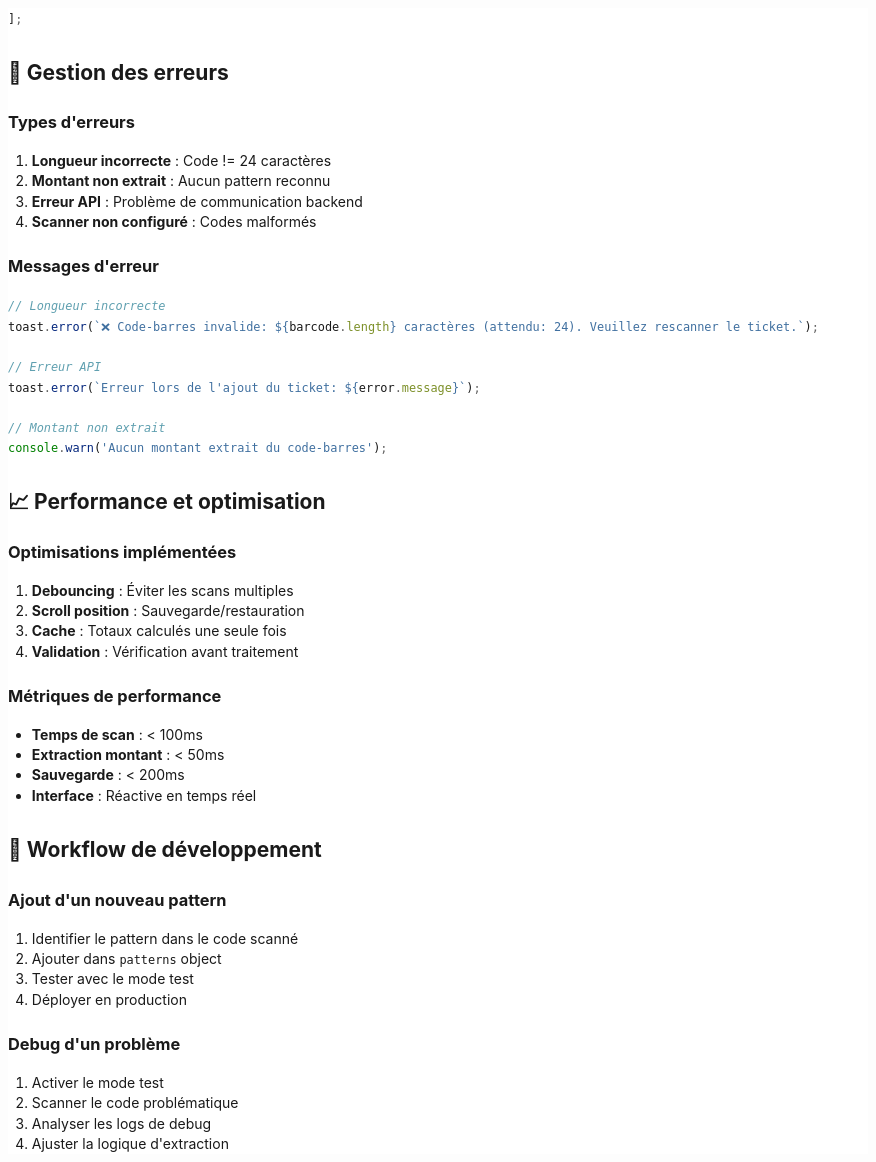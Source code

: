 ```javascript
];
```

## 🚨 Gestion des erreurs

### Types d'erreurs
1. **Longueur incorrecte** : Code != 24 caractères
2. **Montant non extrait** : Aucun pattern reconnu
3. **Erreur API** : Problème de communication backend
4. **Scanner non configuré** : Codes malformés

### Messages d'erreur
```javascript
// Longueur incorrecte
toast.error(`❌ Code-barres invalide: ${barcode.length} caractères (attendu: 24). Veuillez rescanner le ticket.`);

// Erreur API
toast.error(`Erreur lors de l'ajout du ticket: ${error.message}`);

// Montant non extrait
console.warn('Aucun montant extrait du code-barres');
```

## 📈 Performance et optimisation

### Optimisations implémentées
1. **Debouncing** : Éviter les scans multiples
2. **Scroll position** : Sauvegarde/restauration
3. **Cache** : Totaux calculés une seule fois
4. **Validation** : Vérification avant traitement

### Métriques de performance
- **Temps de scan** : < 100ms
- **Extraction montant** : < 50ms
- **Sauvegarde** : < 200ms
- **Interface** : Réactive en temps réel

## 🔄 Workflow de développement

### Ajout d'un nouveau pattern
1. Identifier le pattern dans le code scanné
2. Ajouter dans `patterns` object
3. Tester avec le mode test
4. Déployer en production

### Debug d'un problème
1. Activer le mode test
2. Scanner le code problématique
3. Analyser les logs de debug
4. Ajuster la logique d'extraction
